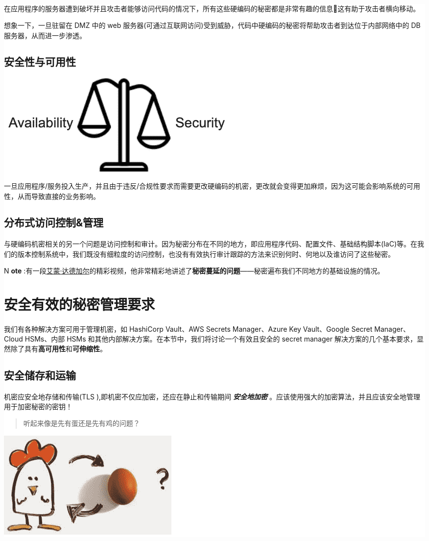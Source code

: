 在应用程序的服务器遭到破坏并且攻击者能够访问代码的情况下，所有这些硬编码的秘密都是非常有趣的信息🤑这有助于攻击者横向移动。

想象一下，一旦驻留在 DMZ 中的 web 服务器(可通过互联网访问)受到威胁，代码中硬编码的秘密将帮助攻击者到达位于内部网络中的 DB 服务器，从而进一步渗透。

## **安全性与可用性**

![](img/4728c283f40914c9dae209afa9ec2dfe.png)

一旦应用程序/服务投入生产，并且由于违反/合规性要求而需要更改硬编码的机密，更改就会变得更加麻烦，因为这可能会影响系统的可用性，从而导致直接的业务影响。

## **分布式访问控制&管理**

与硬编码机密相关的另一个问题是访问控制和审计。因为秘密分布在不同的地方，即应用程序代码、配置文件、基础结构脚本(IaC)等。在我们的版本控制系统中，我们既没有细粒度的访问控制，也没有有效执行审计跟踪的方法来识别何时、何地以及谁访问了这些秘密。

N **ote** :有一段[艾蒙·达德加尔](https://medium.com/u/3a8ff4bf8a68?source=post_page-----16bbdb15fe4f--------------------------------)的精彩视频，他非常精彩地讲述了**秘密蔓延的问题**——秘密遍布我们不同地方的基础设施的情况。

# 安全有效的秘密管理要求

我们有各种解决方案可用于管理机密，如 HashiCorp Vault、AWS Secrets Manager、Azure Key Vault、Google Secret Manager、Cloud HSMs、内部 HSMs 和其他内部解决方案。在本节中，我们将讨论一个有效且安全的 secret manager 解决方案的几个基本要求，显然除了具有**高可用性**和**可伸缩性**。

## 安全储存和运输

机密应安全地存储和传输(TLS ),即机密不仅应加密，还应在静止和传输期间 ***安全地加密*** 。应该使用强大的加密算法，并且应该安全地管理用于加密秘密的密钥！

> 听起来像是先有蛋还是先有鸡的问题？

![](img/561556358d91d3fbbde11097c808bd58.png)
